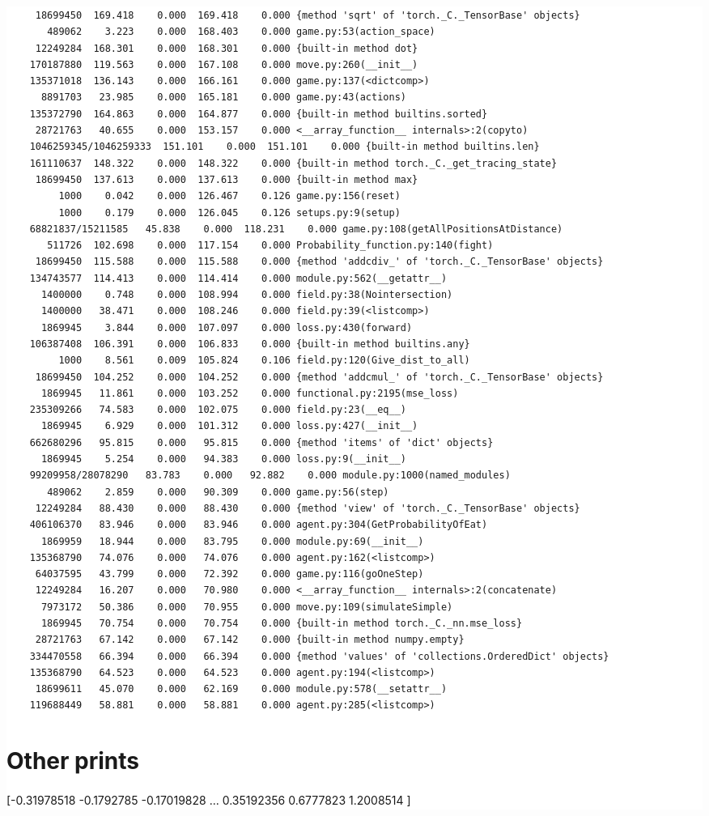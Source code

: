          18699450  169.418    0.000  169.418    0.000 {method 'sqrt' of 'torch._C._TensorBase' objects}
           489062    3.223    0.000  168.403    0.000 game.py:53(action_space)
         12249284  168.301    0.000  168.301    0.000 {built-in method dot}
        170187880  119.563    0.000  167.108    0.000 move.py:260(__init__)
        135371018  136.143    0.000  166.161    0.000 game.py:137(<dictcomp>)
          8891703   23.985    0.000  165.181    0.000 game.py:43(actions)
        135372790  164.863    0.000  164.877    0.000 {built-in method builtins.sorted}
         28721763   40.655    0.000  153.157    0.000 <__array_function__ internals>:2(copyto)
        1046259345/1046259333  151.101    0.000  151.101    0.000 {built-in method builtins.len}
        161110637  148.322    0.000  148.322    0.000 {built-in method torch._C._get_tracing_state}
         18699450  137.613    0.000  137.613    0.000 {built-in method max}
             1000    0.042    0.000  126.467    0.126 game.py:156(reset)
             1000    0.179    0.000  126.045    0.126 setups.py:9(setup)
        68821837/15211585   45.838    0.000  118.231    0.000 game.py:108(getAllPositionsAtDistance)
           511726  102.698    0.000  117.154    0.000 Probability_function.py:140(fight)
         18699450  115.588    0.000  115.588    0.000 {method 'addcdiv_' of 'torch._C._TensorBase' objects}
        134743577  114.413    0.000  114.414    0.000 module.py:562(__getattr__)
          1400000    0.748    0.000  108.994    0.000 field.py:38(Nointersection)
          1400000   38.471    0.000  108.246    0.000 field.py:39(<listcomp>)
          1869945    3.844    0.000  107.097    0.000 loss.py:430(forward)
        106387408  106.391    0.000  106.833    0.000 {built-in method builtins.any}
             1000    8.561    0.009  105.824    0.106 field.py:120(Give_dist_to_all)
         18699450  104.252    0.000  104.252    0.000 {method 'addcmul_' of 'torch._C._TensorBase' objects}
          1869945   11.861    0.000  103.252    0.000 functional.py:2195(mse_loss)
        235309266   74.583    0.000  102.075    0.000 field.py:23(__eq__)
          1869945    6.929    0.000  101.312    0.000 loss.py:427(__init__)
        662680296   95.815    0.000   95.815    0.000 {method 'items' of 'dict' objects}
          1869945    5.254    0.000   94.383    0.000 loss.py:9(__init__)
        99209958/28078290   83.783    0.000   92.882    0.000 module.py:1000(named_modules)
           489062    2.859    0.000   90.309    0.000 game.py:56(step)
         12249284   88.430    0.000   88.430    0.000 {method 'view' of 'torch._C._TensorBase' objects}
        406106370   83.946    0.000   83.946    0.000 agent.py:304(GetProbabilityOfEat)
          1869959   18.944    0.000   83.795    0.000 module.py:69(__init__)
        135368790   74.076    0.000   74.076    0.000 agent.py:162(<listcomp>)
         64037595   43.799    0.000   72.392    0.000 game.py:116(goOneStep)
         12249284   16.207    0.000   70.980    0.000 <__array_function__ internals>:2(concatenate)
          7973172   50.386    0.000   70.955    0.000 move.py:109(simulateSimple)
          1869945   70.754    0.000   70.754    0.000 {built-in method torch._C._nn.mse_loss}
         28721763   67.142    0.000   67.142    0.000 {built-in method numpy.empty}
        334470558   66.394    0.000   66.394    0.000 {method 'values' of 'collections.OrderedDict' objects}
        135368790   64.523    0.000   64.523    0.000 agent.py:194(<listcomp>)
         18699611   45.070    0.000   62.169    0.000 module.py:578(__setattr__)
        119688449   58.881    0.000   58.881    0.000 agent.py:285(<listcomp>)


# Other prints

[-0.31978518 -0.1792785  -0.17019828 ...  0.35192356  0.6777823
  1.2008514 ]
